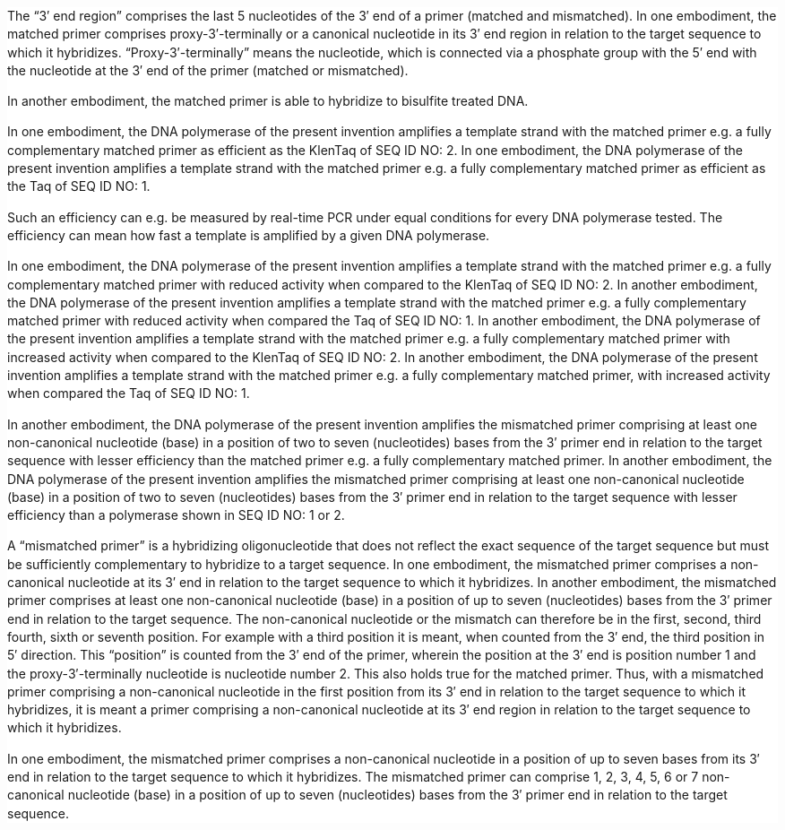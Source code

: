 The “3′ end region” comprises the last 5 nucleotides of the 3′ end of a primer (matched and mismatched). In one embodiment, the matched primer comprises proxy-3′-terminally or a canonical nucleotide in its 3′ end region in relation to the target sequence to which it hybridizes. “Proxy-3′-terminally” means the nucleotide, which is connected via a phosphate group with the 5′ end with the nucleotide at the 3′ end of the primer (matched or mismatched).

In another embodiment, the matched primer is able to hybridize to bisulfite treated DNA.

In one embodiment, the DNA polymerase of the present invention amplifies a template strand with the matched primer e.g. a fully complementary matched primer as efficient as the KlenTaq of SEQ ID NO: 2. In one embodiment, the DNA polymerase of the present invention amplifies a template strand with the matched primer e.g. a fully complementary matched primer as efficient as the Taq of SEQ ID NO: 1.

Such an efficiency can e.g. be measured by real-time PCR under equal conditions for every DNA polymerase tested. The efficiency can mean how fast a template is amplified by a given DNA polymerase.

In one embodiment, the DNA polymerase of the present invention amplifies a template strand with the matched primer e.g. a fully complementary matched primer with reduced activity when compared to the KlenTaq of SEQ ID NO: 2. In another embodiment, the DNA polymerase of the present invention amplifies a template strand with the matched primer e.g. a fully complementary matched primer with reduced activity when compared the Taq of SEQ ID NO: 1. In another embodiment, the DNA polymerase of the present invention amplifies a template strand with the matched primer e.g. a fully complementary matched primer with increased activity when compared to the KlenTaq of SEQ ID NO: 2. In another embodiment, the DNA polymerase of the present invention amplifies a template strand with the matched primer e.g. a fully complementary matched primer, with increased activity when compared the Taq of SEQ ID NO: 1.

In another embodiment, the DNA polymerase of the present invention amplifies the mismatched primer comprising at least one non-canonical nucleotide (base) in a position of two to seven (nucleotides) bases from the 3′ primer end in relation to the target sequence with lesser efficiency than the matched primer e.g. a fully complementary matched primer. In another embodiment, the DNA polymerase of the present invention amplifies the mismatched primer comprising at least one non-canonical nucleotide (base) in a position of two to seven (nucleotides) bases from the 3′ primer end in relation to the target sequence with lesser efficiency than a polymerase shown in SEQ ID NO: 1 or 2.

A “mismatched primer” is a hybridizing oligonucleotide that does not reflect the exact sequence of the target sequence but must be sufficiently complementary to hybridize to a target sequence. In one embodiment, the mismatched primer comprises a non-canonical nucleotide at its 3′ end in relation to the target sequence to which it hybridizes. In another embodiment, the mismatched primer comprises at least one non-canonical nucleotide (base) in a position of up to seven (nucleotides) bases from the 3′ primer end in relation to the target sequence. The non-canonical nucleotide or the mismatch can therefore be in the first, second, third fourth, sixth or seventh position. For example with a third position it is meant, when counted from the 3′ end, the third position in 5′ direction. This “position” is counted from the 3′ end of the primer, wherein the position at the 3′ end is position number 1 and the proxy-3′-terminally nucleotide is nucleotide number 2. This also holds true for the matched primer. Thus, with a mismatched primer comprising a non-canonical nucleotide in the first position from its 3′ end in relation to the target sequence to which it hybridizes, it is meant a primer comprising a non-canonical nucleotide at its 3′ end region in relation to the target sequence to which it hybridizes.

In one embodiment, the mismatched primer comprises a non-canonical nucleotide in a position of up to seven bases from its 3′ end in relation to the target sequence to which it hybridizes. The mismatched primer can comprise 1, 2, 3, 4, 5, 6 or 7 non-canonical nucleotide (base) in a position of up to seven (nucleotides) bases from the 3′ primer end in relation to the target sequence.
